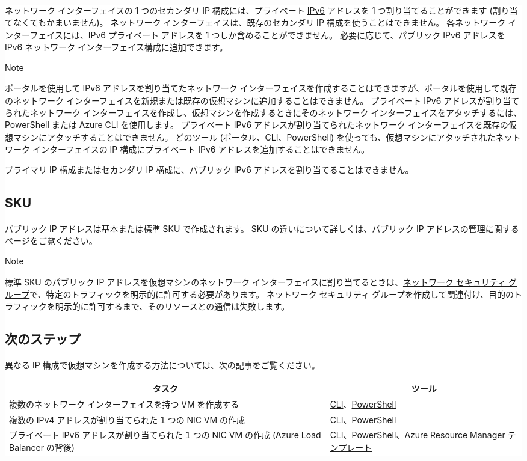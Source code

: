 ネットワーク インターフェイスの 1 つのセカンダリ IP 構成には、プライベート [IPv6](#ipv6) アドレスを 1 つ割り当てることができます (割り当てなくてもかまいません)。 ネットワーク インターフェイスは、既存のセカンダリ IP 構成を使うことはできません。 各ネットワーク インターフェイスには、IPv6 プライベート アドレスを 1 つしか含めることができません。 必要に応じて、パブリック IPv6 アドレスを IPv6 ネットワーク インターフェイス構成に追加できます。

> [!NOTE]
> ポータルを使用して IPv6 アドレスを割り当てたネットワーク インターフェイスを作成することはできますが、ポータルを使用して既存のネットワーク インターフェイスを新規または既存の仮想マシンに追加することはできません。 プライベート IPv6 アドレスが割り当てられたネットワーク インターフェイスを作成し、仮想マシンを作成するときにそのネットワーク インターフェイスをアタッチするには、PowerShell または Azure CLI を使用します。 プライベート IPv6 アドレスが割り当てられたネットワーク インターフェイスを既存の仮想マシンにアタッチすることはできません。 どのツール (ポータル、CLI、PowerShell) を使っても、仮想マシンにアタッチされたネットワーク インターフェイスの IP 構成にプライベート IPv6 アドレスを追加することはできません。

プライマリ IP 構成またはセカンダリ IP 構成に、パブリック IPv6 アドレスを割り当てることはできません。

## <a name="skus"></a>SKU

パブリック IP アドレスは基本または標準 SKU で作成されます。 SKU の違いについて詳しくは、[パブリック IP アドレスの管理](virtual-network-public-ip-address.md)に関するページをご覧ください。

> [!NOTE]
> 標準 SKU のパブリック IP アドレスを仮想マシンのネットワーク インターフェイスに割り当てるときは、[ネットワーク セキュリティ グループ](security-overview.md#network-security-groups)で、特定のトラフィックを明示的に許可する必要があります。 ネットワーク セキュリティ グループを作成して関連付け、目的のトラフィックを明示的に許可するまで、そのリソースとの通信は失敗します。

## <a name="next-steps"></a>次のステップ
異なる IP 構成で仮想マシンを作成する方法については、次の記事をご覧ください。

|タスク|ツール|
|---|---|
|複数のネットワーク インターフェイスを持つ VM を作成する|[CLI](../virtual-machines/linux/multiple-nics.md?toc=%2fazure%2fvirtual-network%2ftoc.json)、[PowerShell](../virtual-machines/windows/multiple-nics.md?toc=%2fazure%2fvirtual-network%2ftoc.json)|
|複数の IPv4 アドレスが割り当てられた 1 つの NIC VM の作成|[CLI](virtual-network-multiple-ip-addresses-cli.md)、[PowerShell](virtual-network-multiple-ip-addresses-powershell.md)|
|プライベート IPv6 アドレスが割り当てられた 1 つの NIC VM の作成 (Azure Load Balancer の背後)|[CLI](../load-balancer/load-balancer-ipv6-internet-cli.md?toc=%2fazure%2fvirtual-network%2ftoc.json)、[PowerShell](../load-balancer/load-balancer-ipv6-internet-ps.md?toc=%2fazure%2fvirtual-network%2ftoc.json)、[Azure Resource Manager テンプレート](../load-balancer/load-balancer-ipv6-internet-template.md?toc=%2fazure%2fvirtual-network%2ftoc.json)|
